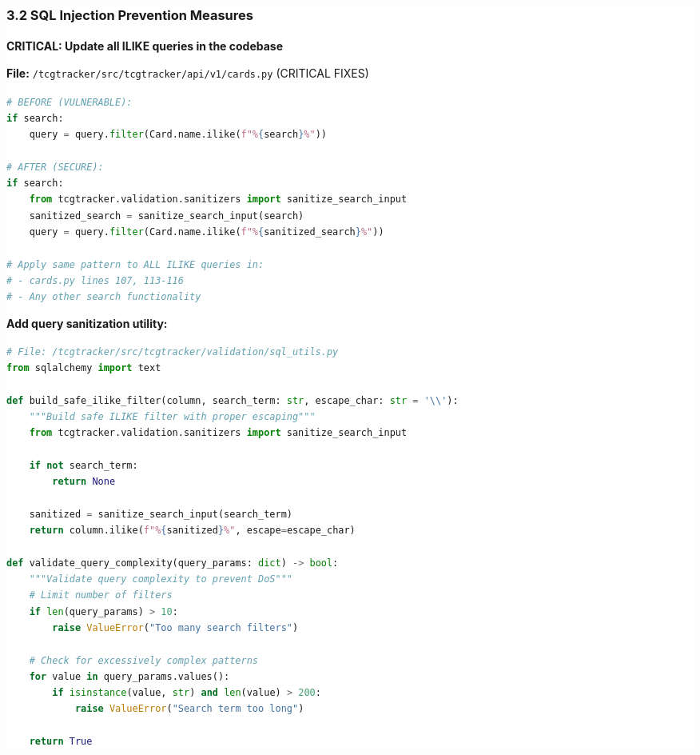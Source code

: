 ```python
```

### 3.2 SQL Injection Prevention Measures

**CRITICAL: Update all ILIKE queries in the codebase**

**File:** `/tcgtracker/src/tcgtracker/api/v1/cards.py` (CRITICAL FIXES)

```python
# BEFORE (VULNERABLE):
if search:
    query = query.filter(Card.name.ilike(f"%{search}%"))

# AFTER (SECURE):
if search:
    from tcgtracker.validation.sanitizers import sanitize_search_input
    sanitized_search = sanitize_search_input(search)
    query = query.filter(Card.name.ilike(f"%{sanitized_search}%"))

# Apply same pattern to ALL ILIKE queries in:
# - cards.py lines 107, 113-116
# - Any other search functionality
```

**Add query sanitization utility:**

```python
# File: /tcgtracker/src/tcgtracker/validation/sql_utils.py
from sqlalchemy import text

def build_safe_ilike_filter(column, search_term: str, escape_char: str = '\\'):
    """Build safe ILIKE filter with proper escaping"""
    from tcgtracker.validation.sanitizers import sanitize_search_input
    
    if not search_term:
        return None
    
    sanitized = sanitize_search_input(search_term)
    return column.ilike(f"%{sanitized}%", escape=escape_char)

def validate_query_complexity(query_params: dict) -> bool:
    """Validate query complexity to prevent DoS"""
    # Limit number of filters
    if len(query_params) > 10:
        raise ValueError("Too many search filters")
    
    # Check for excessively complex patterns
    for value in query_params.values():
        if isinstance(value, str) and len(value) > 200:
            raise ValueError("Search term too long")
    
    return True
```
